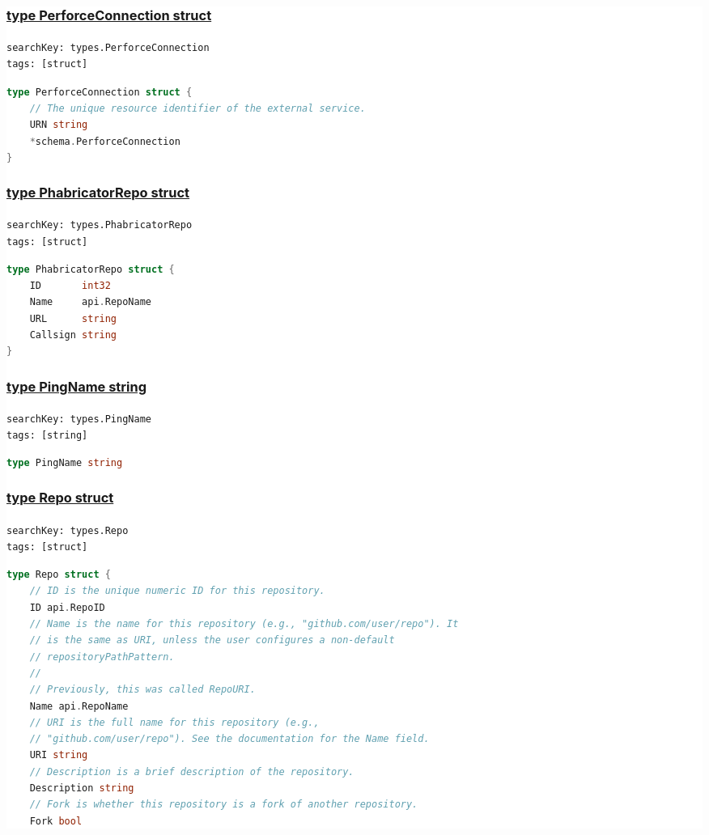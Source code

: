 ### <a id="PerforceConnection" href="#PerforceConnection">type PerforceConnection struct</a>

```
searchKey: types.PerforceConnection
tags: [struct]
```

```Go
type PerforceConnection struct {
	// The unique resource identifier of the external service.
	URN string
	*schema.PerforceConnection
}
```

### <a id="PhabricatorRepo" href="#PhabricatorRepo">type PhabricatorRepo struct</a>

```
searchKey: types.PhabricatorRepo
tags: [struct]
```

```Go
type PhabricatorRepo struct {
	ID       int32
	Name     api.RepoName
	URL      string
	Callsign string
}
```

### <a id="PingName" href="#PingName">type PingName string</a>

```
searchKey: types.PingName
tags: [string]
```

```Go
type PingName string
```

### <a id="Repo" href="#Repo">type Repo struct</a>

```
searchKey: types.Repo
tags: [struct]
```

```Go
type Repo struct {
	// ID is the unique numeric ID for this repository.
	ID api.RepoID
	// Name is the name for this repository (e.g., "github.com/user/repo"). It
	// is the same as URI, unless the user configures a non-default
	// repositoryPathPattern.
	//
	// Previously, this was called RepoURI.
	Name api.RepoName
	// URI is the full name for this repository (e.g.,
	// "github.com/user/repo"). See the documentation for the Name field.
	URI string
	// Description is a brief description of the repository.
	Description string
	// Fork is whether this repository is a fork of another repository.
	Fork bool
```